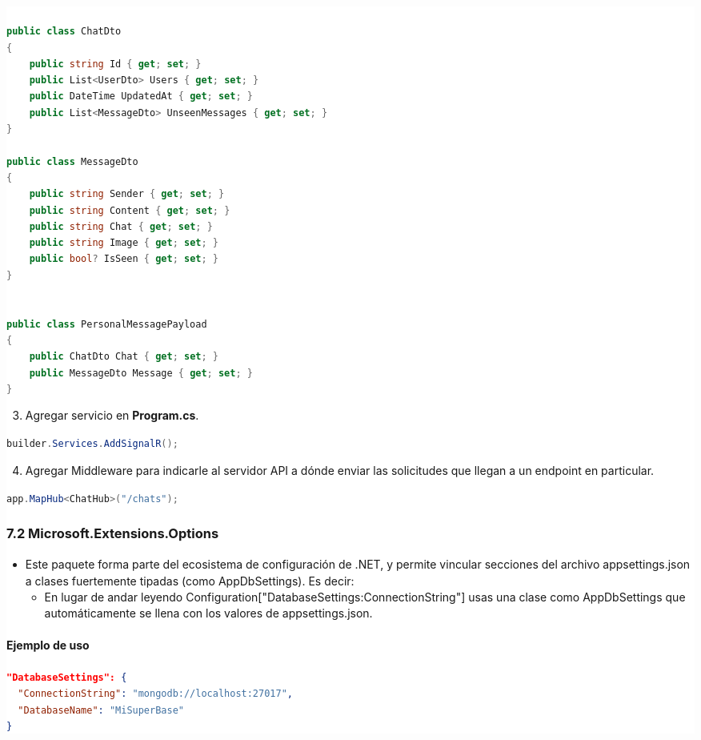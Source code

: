 ```c#

public class ChatDto
{
    public string Id { get; set; }
    public List<UserDto> Users { get; set; }
    public DateTime UpdatedAt { get; set; }
    public List<MessageDto> UnseenMessages { get; set; }
}

public class MessageDto
{
    public string Sender { get; set; }
    public string Content { get; set; }
    public string Chat { get; set; }
    public string Image { get; set; }
    public bool? IsSeen { get; set; }
}


public class PersonalMessagePayload
{
    public ChatDto Chat { get; set; }
    public MessageDto Message { get; set; }
}
```


3. Agregar servicio en __Program.cs__.

```c#
builder.Services.AddSignalR();
```

4. Agregar Middleware para indicarle al servidor API a dónde enviar las solicitudes que llegan a un endpoint en particular.

```c#
app.MapHub<ChatHub>("/chats");
```


### 7.2 Microsoft.Extensions.Options
- Este paquete forma parte del ecosistema de configuración de .NET, y permite vincular secciones del archivo appsettings.json a clases fuertemente tipadas (como AppDbSettings). Es decir:
    - En lugar de andar leyendo Configuration["DatabaseSettings:ConnectionString"] usas una clase como AppDbSettings que automáticamente se llena con los valores de appsettings.json.

#### Ejemplo de uso

```json
"DatabaseSettings": {
  "ConnectionString": "mongodb://localhost:27017",
  "DatabaseName": "MiSuperBase"
}
```
